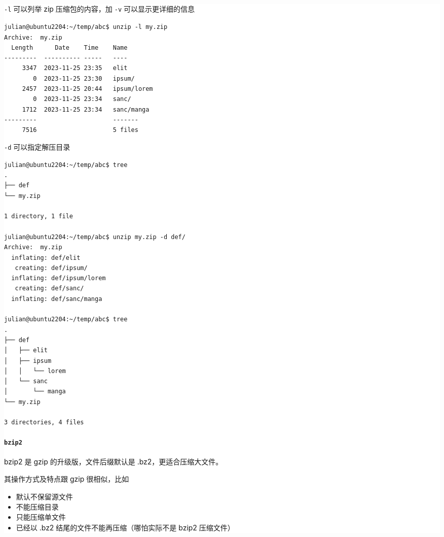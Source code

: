`-l` 可以列举 zip 压缩包的内容，加 `-v` 可以显示更详细的信息

```terminal
julian@ubuntu2204:~/temp/abc$ unzip -l my.zip 
Archive:  my.zip
  Length      Date    Time    Name
---------  ---------- -----   ----
     3347  2023-11-25 23:35   elit
        0  2023-11-25 23:30   ipsum/
     2457  2023-11-25 20:44   ipsum/lorem
        0  2023-11-25 23:34   sanc/
     1712  2023-11-25 23:34   sanc/manga
---------                     -------
     7516                     5 files
```

`-d` 可以指定解压目录

```terminal
julian@ubuntu2204:~/temp/abc$ tree
.
├── def
└── my.zip

1 directory, 1 file

julian@ubuntu2204:~/temp/abc$ unzip my.zip -d def/
Archive:  my.zip
  inflating: def/elit                
   creating: def/ipsum/
  inflating: def/ipsum/lorem         
   creating: def/sanc/
  inflating: def/sanc/manga          

julian@ubuntu2204:~/temp/abc$ tree
.
├── def
│   ├── elit
│   ├── ipsum
│   │   └── lorem
│   └── sanc
│       └── manga
└── my.zip

3 directories, 4 files
```

#### `bzip2`

bzip2 是 gzip 的升级版，文件后缀默认是 .bz2，更适合压缩大文件。

其操作方式及特点跟 gzip 很相似，比如

- 默认不保留源文件
- 不能压缩目录
- 只能压缩单文件
- 已经以 .bz2 结尾的文件不能再压缩（哪怕实际不是 bzip2 压缩文件）
